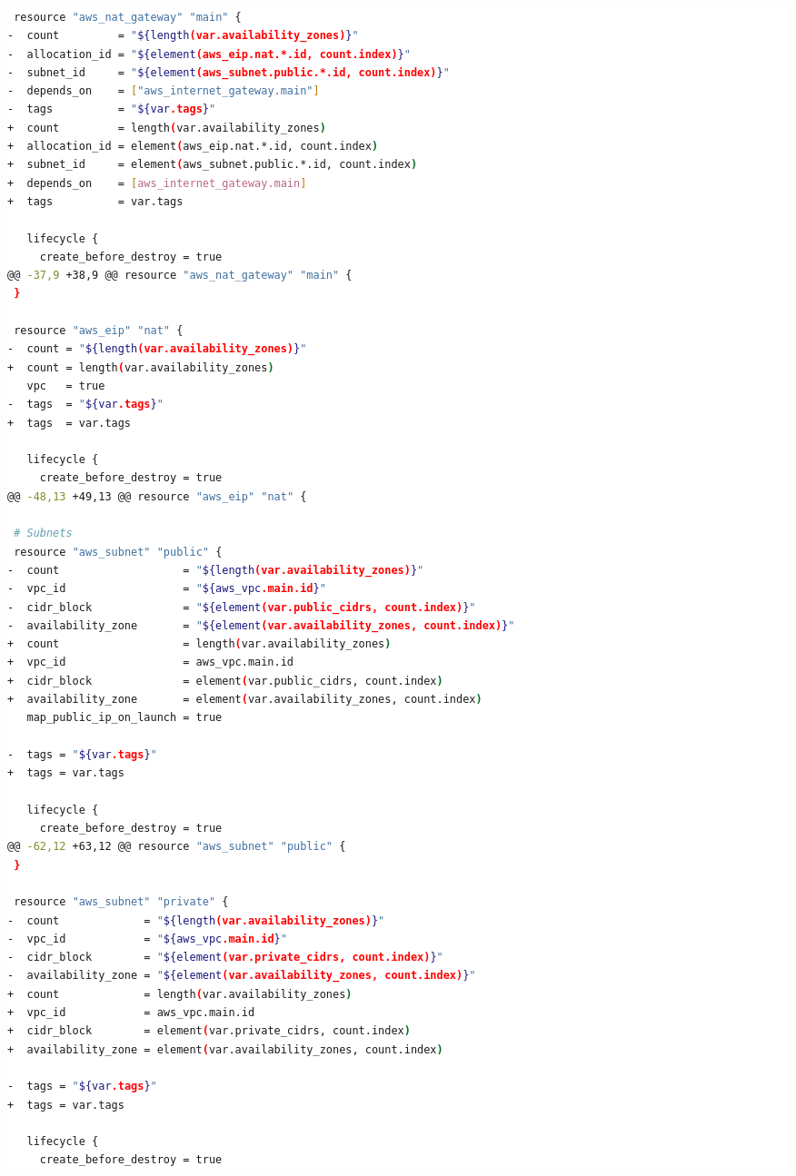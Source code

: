```bash
 resource "aws_nat_gateway" "main" {
-  count         = "${length(var.availability_zones)}"
-  allocation_id = "${element(aws_eip.nat.*.id, count.index)}"
-  subnet_id     = "${element(aws_subnet.public.*.id, count.index)}"
-  depends_on    = ["aws_internet_gateway.main"]
-  tags          = "${var.tags}"
+  count         = length(var.availability_zones)
+  allocation_id = element(aws_eip.nat.*.id, count.index)
+  subnet_id     = element(aws_subnet.public.*.id, count.index)
+  depends_on    = [aws_internet_gateway.main]
+  tags          = var.tags

   lifecycle {
     create_before_destroy = true
@@ -37,9 +38,9 @@ resource "aws_nat_gateway" "main" {
 }

 resource "aws_eip" "nat" {
-  count = "${length(var.availability_zones)}"
+  count = length(var.availability_zones)
   vpc   = true
-  tags  = "${var.tags}"
+  tags  = var.tags

   lifecycle {
     create_before_destroy = true
@@ -48,13 +49,13 @@ resource "aws_eip" "nat" {

 # Subnets
 resource "aws_subnet" "public" {
-  count                   = "${length(var.availability_zones)}"
-  vpc_id                  = "${aws_vpc.main.id}"
-  cidr_block              = "${element(var.public_cidrs, count.index)}"
-  availability_zone       = "${element(var.availability_zones, count.index)}"
+  count                   = length(var.availability_zones)
+  vpc_id                  = aws_vpc.main.id
+  cidr_block              = element(var.public_cidrs, count.index)
+  availability_zone       = element(var.availability_zones, count.index)
   map_public_ip_on_launch = true

-  tags = "${var.tags}"
+  tags = var.tags

   lifecycle {
     create_before_destroy = true
@@ -62,12 +63,12 @@ resource "aws_subnet" "public" {
 }

 resource "aws_subnet" "private" {
-  count             = "${length(var.availability_zones)}"
-  vpc_id            = "${aws_vpc.main.id}"
-  cidr_block        = "${element(var.private_cidrs, count.index)}"
-  availability_zone = "${element(var.availability_zones, count.index)}"
+  count             = length(var.availability_zones)
+  vpc_id            = aws_vpc.main.id
+  cidr_block        = element(var.private_cidrs, count.index)
+  availability_zone = element(var.availability_zones, count.index)

-  tags = "${var.tags}"
+  tags = var.tags

   lifecycle {
     create_before_destroy = true
```